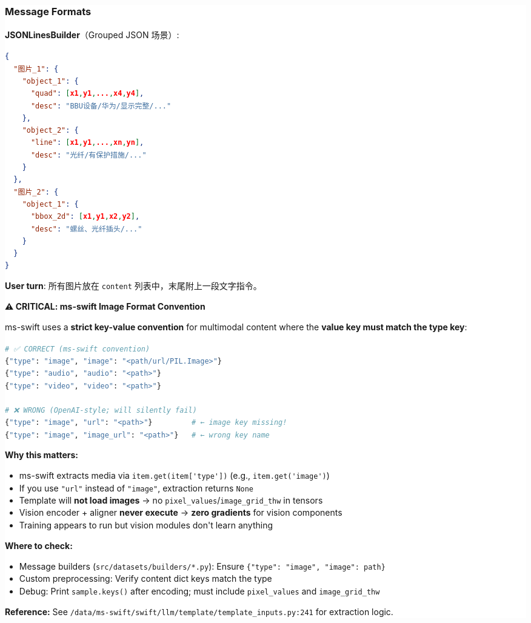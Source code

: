 ### Message Formats

**JSONLinesBuilder**（Grouped JSON 场景）:
```json
{
  "图片_1": {
    "object_1": {
      "quad": [x1,y1,...,x4,y4],
      "desc": "BBU设备/华为/显示完整/..."
    },
    "object_2": {
      "line": [x1,y1,...,xn,yn],
      "desc": "光纤/有保护措施/..."
    }
  },
  "图片_2": {
    "object_1": {
      "bbox_2d": [x1,y1,x2,y2],
      "desc": "螺丝、光纤插头/..."
    }
  }
}
```

**User turn**: 所有图片放在 `content` 列表中，末尾附上一段文字指令。

**⚠️ CRITICAL: ms-swift Image Format Convention**

ms-swift uses a **strict key-value convention** for multimodal content where the **value key must match the type key**:

```python
# ✅ CORRECT (ms-swift convention)
{"type": "image", "image": "<path/url/PIL.Image>"}
{"type": "audio", "audio": "<path>"}
{"type": "video", "video": "<path>"}

# ❌ WRONG (OpenAI-style; will silently fail)
{"type": "image", "url": "<path>"}         # ← image key missing!
{"type": "image", "image_url": "<path>"}   # ← wrong key name
```

**Why this matters:**
- ms-swift extracts media via `item.get(item['type'])` (e.g., `item.get('image')`)
- If you use `"url"` instead of `"image"`, extraction returns `None`
- Template will **not load images** → no `pixel_values`/`image_grid_thw` in tensors
- Vision encoder + aligner **never execute** → **zero gradients** for vision components
- Training appears to run but vision modules don't learn anything

**Where to check:**
- Message builders (`src/datasets/builders/*.py`): Ensure `{"type": "image", "image": path}`
- Custom preprocessing: Verify content dict keys match the type
- Debug: Print `sample.keys()` after encoding; must include `pixel_values` and `image_grid_thw`

**Reference:** See `/data/ms-swift/swift/llm/template/template_inputs.py:241` for extraction logic.
